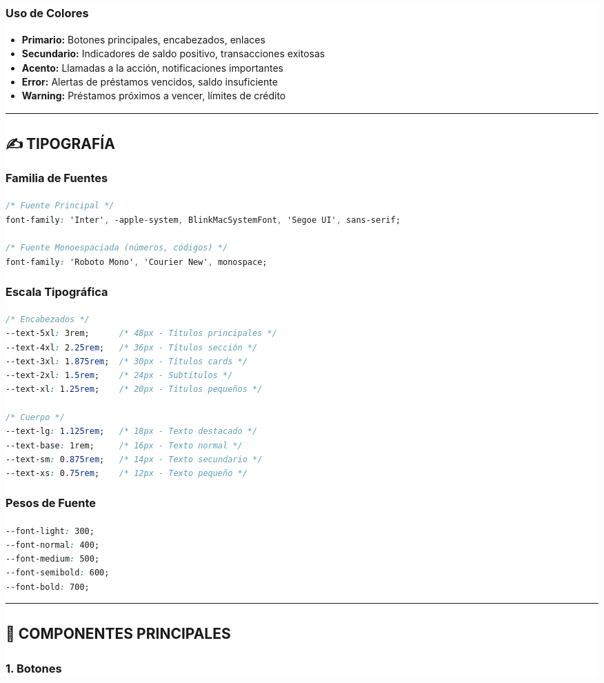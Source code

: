 ### Uso de Colores
- **Primario:** Botones principales, encabezados, enlaces
- **Secundario:** Indicadores de saldo positivo, transacciones exitosas
- **Acento:** Llamadas a la acción, notificaciones importantes
- **Error:** Alertas de préstamos vencidos, saldo insuficiente
- **Warning:** Préstamos próximos a vencer, límites de crédito

---

## ✍️ TIPOGRAFÍA

### Familia de Fuentes
```css
/* Fuente Principal */
font-family: 'Inter', -apple-system, BlinkMacSystemFont, 'Segoe UI', sans-serif;

/* Fuente Monoespaciada (números, códigos) */
font-family: 'Roboto Mono', 'Courier New', monospace;
```

### Escala Tipográfica
```css
/* Encabezados */
--text-5xl: 3rem;      /* 48px - Títulos principales */
--text-4xl: 2.25rem;   /* 36px - Títulos sección */
--text-3xl: 1.875rem;  /* 30px - Títulos cards */
--text-2xl: 1.5rem;    /* 24px - Subtítulos */
--text-xl: 1.25rem;    /* 20px - Títulos pequeños */

/* Cuerpo */
--text-lg: 1.125rem;   /* 18px - Texto destacado */
--text-base: 1rem;     /* 16px - Texto normal */
--text-sm: 0.875rem;   /* 14px - Texto secundario */
--text-xs: 0.75rem;    /* 12px - Texto pequeño */
```

### Pesos de Fuente
```css
--font-light: 300;
--font-normal: 400;
--font-medium: 500;
--font-semibold: 600;
--font-bold: 700;
```

---

## 🧩 COMPONENTES PRINCIPALES

### 1. Botones
